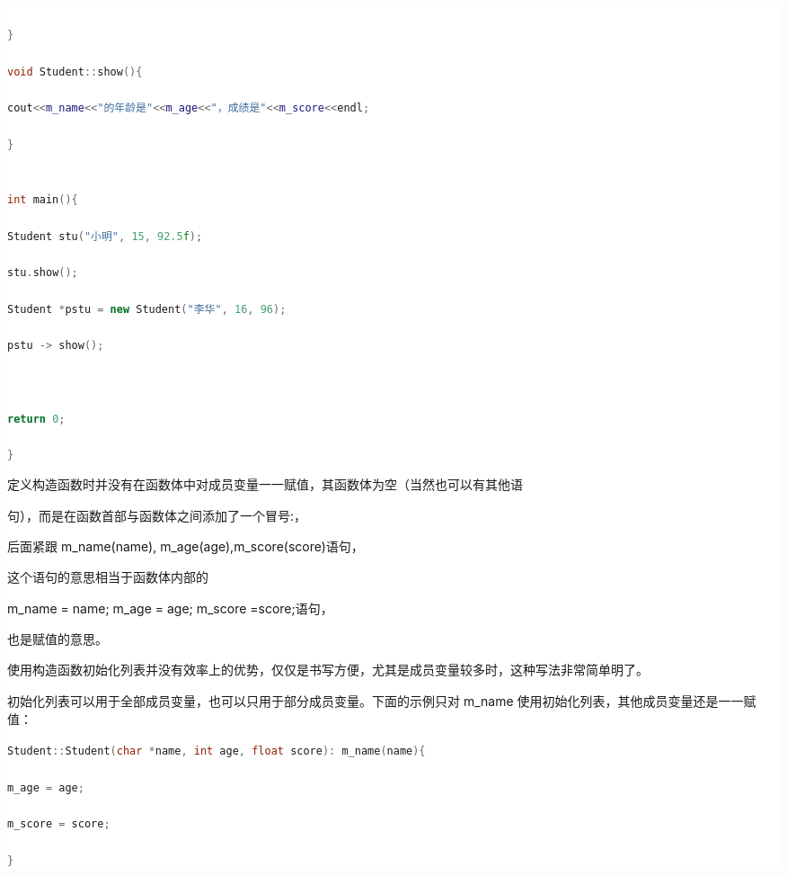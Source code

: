 ```c++

}

void Student::show(){

cout<<m_name<<"的年龄是"<<m_age<<"，成绩是"<<m_score<<endl;

}


int main(){

Student stu("小明", 15, 92.5f);

stu.show();

Student *pstu = new Student("李华", 16, 96);

pstu -> show();



return 0;

}

```

 

 

 定义构造函数时并没有在函数体中对成员变量一一赋值，其函数体为空（当然也可以有其他语

句），而是在函数首部与函数体之间添加了一个冒号:，

后面紧跟 m_name(name), m_age(age),m_score(score)语句，

这个语句的意思相当于函数体内部的 

m_name = name; m_age = age; m_score =score;语句，

也是赋值的意思。





使用构造函数初始化列表并没有效率上的优势，仅仅是书写方便，尤其是成员变量较多时，这种写法非常简单明了。

 

初始化列表可以用于全部成员变量，也可以只用于部分成员变量。下面的示例只对 m_name 使用初始化列表，其他成员变量还是一一赋值：

```c
Student::Student(char *name, int age, float score): m_name(name){

m_age = age;

m_score = score;

}
```
